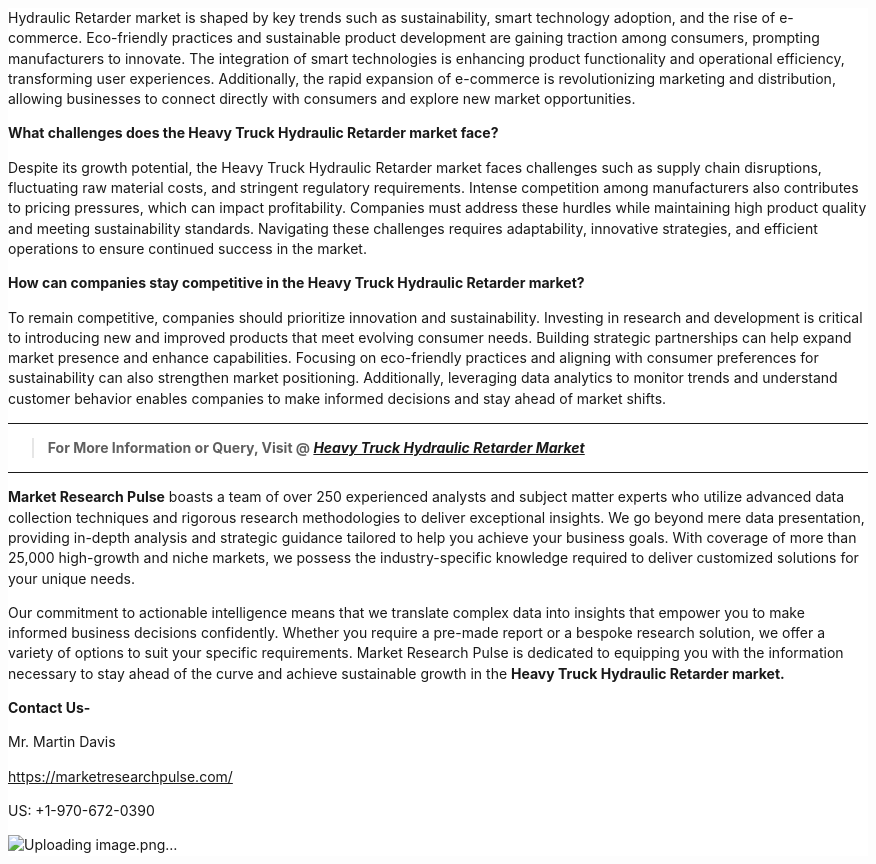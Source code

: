 Hydraulic Retarder market is shaped by key trends such as sustainability, smart technology adoption, and the rise of e-commerce. Eco-friendly practices and sustainable product development are gaining traction among consumers, prompting manufacturers to innovate. The integration of smart technologies is enhancing product functionality and operational efficiency, transforming user experiences. Additionally, the rapid expansion of e-commerce is revolutionizing marketing and distribution, allowing businesses to connect directly with consumers and explore new market opportunities.</p><p><strong>What challenges does the Heavy Truck Hydraulic Retarder market face?</strong></p><p>Despite its growth potential, the Heavy Truck Hydraulic Retarder market faces challenges such as supply chain disruptions, fluctuating raw material costs, and stringent regulatory requirements. Intense competition among manufacturers also contributes to pricing pressures, which can impact profitability. Companies must address these hurdles while maintaining high product quality and meeting sustainability standards. Navigating these challenges requires adaptability, innovative strategies, and efficient operations to ensure continued success in the market.</p><p><strong>How can companies stay competitive in the Heavy Truck Hydraulic Retarder market?</strong></p><p>To remain competitive, companies should prioritize innovation and sustainability. Investing in research and development is critical to introducing new and improved products that meet evolving consumer needs. Building strategic partnerships can help expand market presence and enhance capabilities. Focusing on eco-friendly practices and aligning with consumer preferences for sustainability can also strengthen market positioning. Additionally, leveraging data analytics to monitor trends and understand customer behavior enables companies to make informed decisions and stay ahead of market shifts.</p><hr /><blockquote><p><strong>For More Information or Query, Visit @&nbsp;<em><a href="https://marketresearchpulse.com/report/139269/heavy-truck-hydraulic-retarder-market?utm_source=Linkedin&utm_medium=030">Heavy Truck Hydraulic Retarder Market</a></em></strong></p></blockquote><hr /><p><strong>Market Research Pulse</strong> boasts a team of over 250 experienced analysts and subject matter experts who utilize advanced data collection techniques and rigorous research methodologies to deliver exceptional insights. We go beyond mere data presentation, providing in-depth analysis and strategic guidance tailored to help you achieve your business goals. With coverage of more than 25,000 high-growth and niche markets, we possess the industry-specific knowledge required to deliver customized solutions for your unique needs.</p><p>Our commitment to actionable intelligence means that we translate complex data into insights that empower you to make informed business decisions confidently. Whether you require a pre-made report or a bespoke research solution, we offer a variety of options to suit your specific requirements. Market Research Pulse is dedicated to equipping you with the information necessary to stay ahead of the curve and achieve sustainable growth in the <strong>Heavy Truck Hydraulic Retarder market.</strong></p><p><strong>Contact Us-</strong></p><p>Mr. Martin Davis</p><p>https://marketresearchpulse.com/</p><p>US: +1-970-672-0390</p>
![Uploading image.png…]()
